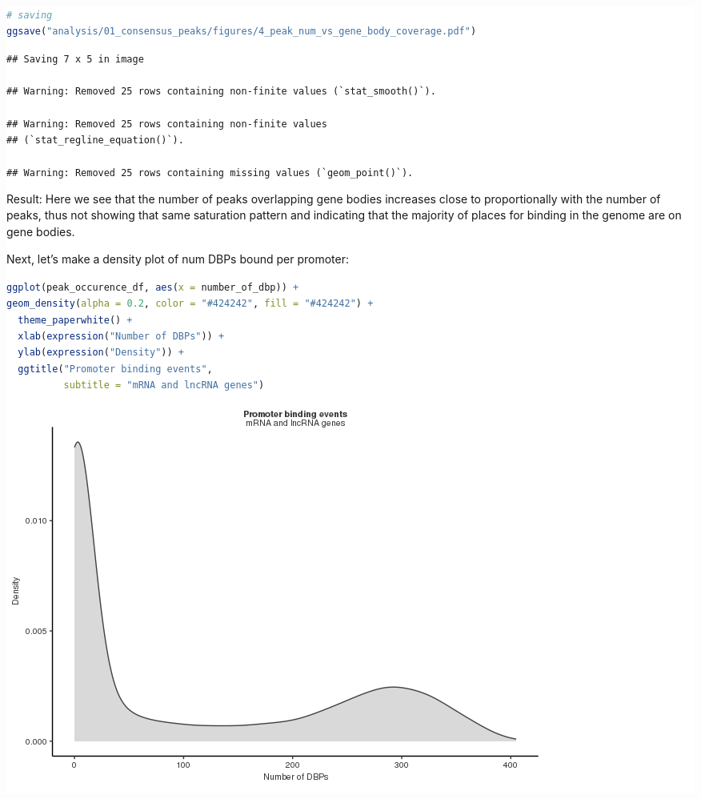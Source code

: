 ``` r
# saving
ggsave("analysis/01_consensus_peaks/figures/4_peak_num_vs_gene_body_coverage.pdf")
```

    ## Saving 7 x 5 in image

    ## Warning: Removed 25 rows containing non-finite values (`stat_smooth()`).

    ## Warning: Removed 25 rows containing non-finite values
    ## (`stat_regline_equation()`).

    ## Warning: Removed 25 rows containing missing values (`geom_point()`).

Result: Here we see that the number of peaks overlapping gene bodies
increases close to proportionally with the number of peaks, thus not
showing that same saturation pattern and indicating that the majority of
places for binding in the genome are on gene bodies.

Next, let’s make a density plot of num DBPs bound per promoter:

``` r
ggplot(peak_occurence_df, aes(x = number_of_dbp)) +
geom_density(alpha = 0.2, color = "#424242", fill = "#424242") +
  theme_paperwhite() +
  xlab(expression("Number of DBPs")) +
  ylab(expression("Density")) +
  ggtitle("Promoter binding events",
          subtitle = "mRNA and lncRNA genes") 
```

![](the_big_knit_files/figure-gfm/unnamed-chunk-1-1.png)
